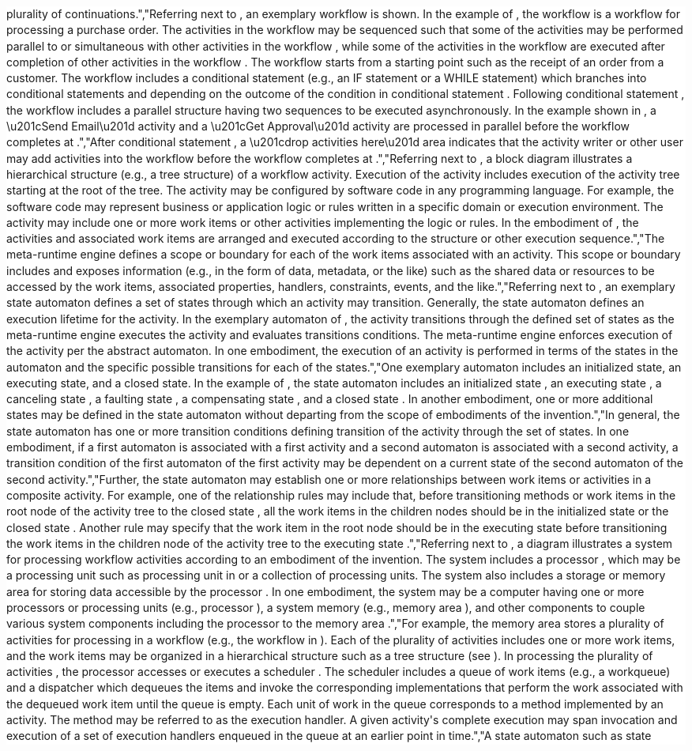 plurality of continuations.","Referring next to , an exemplary workflow  is shown. In the example of , the workflow  is a workflow for processing a purchase order. The activities in the workflow may be sequenced such that some of the activities may be performed parallel to or simultaneous with other activities in the workflow , while some of the activities in the workflow  are executed after completion of other activities in the workflow . The workflow  starts from a starting point  such as the receipt of an order from a customer. The workflow  includes a conditional statement  (e.g., an IF statement or a WHILE statement) which branches into conditional statements  and  depending on the outcome of the condition in conditional statement . Following conditional statement , the workflow  includes a parallel structure  having two sequences to be executed asynchronously. In the example shown in , a \u201cSend Email\u201d activity and a \u201cGet Approval\u201d activity are processed in parallel before the workflow completes at .","After conditional statement , a \u201cdrop activities here\u201d area  indicates that the activity writer or other user may add activities into the workflow  before the workflow completes at .","Referring next to , a block diagram illustrates a hierarchical structure  (e.g., a tree structure) of a workflow activity. Execution of the activity includes execution of the activity tree starting at the root of the tree. The activity may be configured by software code in any programming language. For example, the software code may represent business or application logic or rules written in a specific domain or execution environment. The activity may include one or more work items or other activities implementing the logic or rules. In the embodiment of , the activities and associated work items are arranged and executed according to the structure  or other execution sequence.","The meta-runtime engine defines a scope or boundary for each of the work items associated with an activity. This scope or boundary includes and exposes information (e.g., in the form of data, metadata, or the like) such as the shared data or resources to be accessed by the work items, associated properties, handlers, constraints, events, and the like.","Referring next to , an exemplary state automaton defines a set of states through which an activity may transition. Generally, the state automaton  defines an execution lifetime for the activity. In the exemplary automaton of , the activity transitions through the defined set of states as the meta-runtime engine executes the activity and evaluates transitions conditions. The meta-runtime engine enforces execution of the activity per the abstract automaton. In one embodiment, the execution of an activity is performed in terms of the states in the automaton  and the specific possible transitions for each of the states.","One exemplary automaton includes an initialized state, an executing state, and a closed state. In the example of , the state automaton  includes an initialized state , an executing state , a canceling state , a faulting state , a compensating state , and a closed state . In another embodiment, one or more additional states may be defined in the state automaton  without departing from the scope of embodiments of the invention.","In general, the state automaton  has one or more transition conditions defining transition of the activity through the set of states. In one embodiment, if a first automaton is associated with a first activity and a second automaton is associated with a second activity, a transition condition of the first automaton of the first activity may be dependent on a current state of the second automaton of the second activity.","Further, the state automaton  may establish one or more relationships between work items or activities in a composite activity. For example, one of the relationship rules may include that, before transitioning methods or work items in the root node of the activity tree to the closed state , all the work items in the children nodes should be in the initialized state  or the closed state . Another rule may specify that the work item in the root node should be in the executing state  before transitioning the work items in the children node of the activity tree to the executing state .","Referring next to , a diagram illustrates a system  for processing workflow activities according to an embodiment of the invention. The system  includes a processor , which may be a processing unit such as processing unit  in  or a collection of processing units. The system  also includes a storage or memory area  for storing data accessible by the processor . In one embodiment, the system  may be a computer having one or more processors or processing units (e.g., processor ), a system memory (e.g., memory area ), and other components to couple various system components including the processor  to the memory area .","For example, the memory area  stores a plurality of activities  for processing in a workflow (e.g., the workflow  in ). Each of the plurality of activities  includes one or more work items, and the work items may be organized in a hierarchical structure such as a tree structure (see ). In processing the plurality of activities , the processor  accesses or executes a scheduler . The scheduler  includes a queue  of work items (e.g., a workqueue) and a dispatcher  which dequeues the items and invoke the corresponding implementations that perform the work associated with the dequeued work item until the queue  is empty. Each unit of work in the queue  corresponds to a method implemented by an activity. The method may be referred to as the execution handler. A given activity's complete execution may span invocation and execution of a set of execution handlers enqueued in the queue  at an earlier point in time.","A state automaton such as state